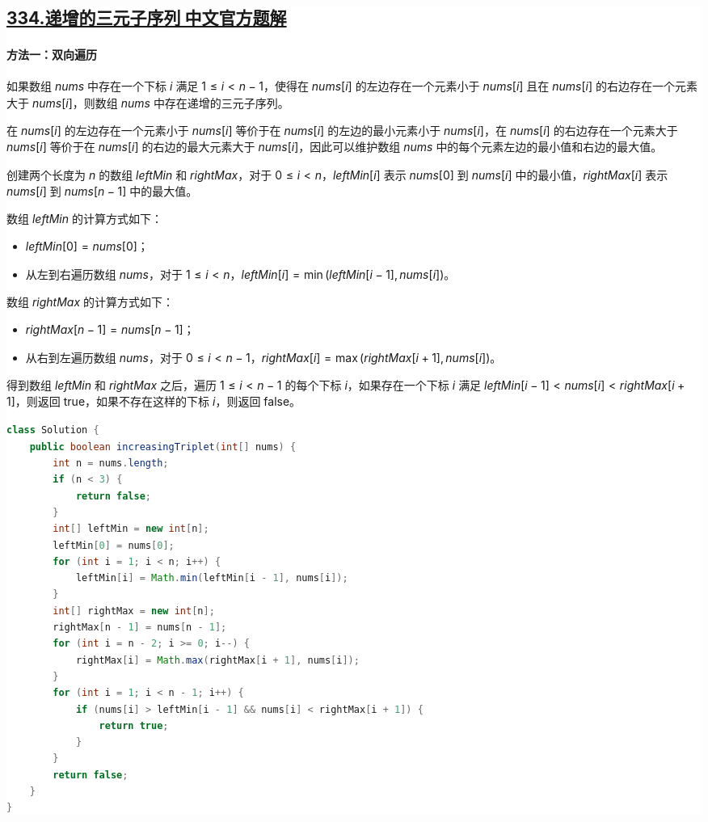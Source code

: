 ## [334.递增的三元子序列 中文官方题解](https://leetcode.cn/problems/increasing-triplet-subsequence/solutions/100000/di-zeng-de-san-yuan-zi-xu-lie-by-leetcod-dp2r)

#### 方法一：双向遍历

如果数组 $\textit{nums}$ 中存在一个下标 $i$ 满足 $1 \le i < n - 1$，使得在 $\textit{nums}[i]$ 的左边存在一个元素小于 $\textit{nums}[i]$ 且在 $\textit{nums}[i]$ 的右边存在一个元素大于 $\textit{nums}[i]$，则数组 $\textit{nums}$ 中存在递增的三元子序列。

在 $\textit{nums}[i]$ 的左边存在一个元素小于 $\textit{nums}[i]$ 等价于在 $\textit{nums}[i]$ 的左边的最小元素小于 $\textit{nums}[i]$，在 $\textit{nums}[i]$ 的右边存在一个元素大于 $\textit{nums}[i]$ 等价于在 $\textit{nums}[i]$ 的右边的最大元素大于 $\textit{nums}[i]$，因此可以维护数组 $\textit{nums}$ 中的每个元素左边的最小值和右边的最大值。

创建两个长度为 $n$ 的数组 $\textit{leftMin}$ 和 $\textit{rightMax}$，对于 $0 \le i < n$，$\textit{leftMin}[i]$ 表示 $\textit{nums}[0]$ 到 $\textit{nums}[i]$ 中的最小值，$\textit{rightMax}[i]$ 表示 $\textit{nums}[i]$ 到 $\textit{nums}[n - 1]$ 中的最大值。

数组 $\textit{leftMin}$ 的计算方式如下：

- $\textit{leftMin}[0] = \textit{nums}[0]$；

- 从左到右遍历数组 $\textit{nums}$，对于 $1 \le i < n$，$\textit{leftMin}[i] = \min(\textit{leftMin}[i - 1], \textit{nums}[i])$。

数组 $\textit{rightMax}$ 的计算方式如下：

- $\textit{rightMax}[n - 1] = \textit{nums}[n - 1]$；

- 从右到左遍历数组 $\textit{nums}$，对于 $0 \le i < n - 1$，$\textit{rightMax}[i] = \max(\textit{rightMax}[i + 1], \textit{nums}[i])$。

得到数组 $\textit{leftMin}$ 和 $\textit{rightMax}$ 之后，遍历 $1 \le i < n - 1$ 的每个下标 $i$，如果存在一个下标 $i$ 满足 $\textit{leftMin}[i - 1] < \textit{nums}[i] < \textit{rightMax}[i + 1]$，则返回 $\text{true}$，如果不存在这样的下标 $i$，则返回 $\text{false}$。

```Java [sol1-Java]
class Solution {
    public boolean increasingTriplet(int[] nums) {
        int n = nums.length;
        if (n < 3) {
            return false;
        }
        int[] leftMin = new int[n];
        leftMin[0] = nums[0];
        for (int i = 1; i < n; i++) {
            leftMin[i] = Math.min(leftMin[i - 1], nums[i]);
        }
        int[] rightMax = new int[n];
        rightMax[n - 1] = nums[n - 1];
        for (int i = n - 2; i >= 0; i--) {
            rightMax[i] = Math.max(rightMax[i + 1], nums[i]);
        }
        for (int i = 1; i < n - 1; i++) {
            if (nums[i] > leftMin[i - 1] && nums[i] < rightMax[i + 1]) {
                return true;
            }
        }
        return false;
    }
}
```

